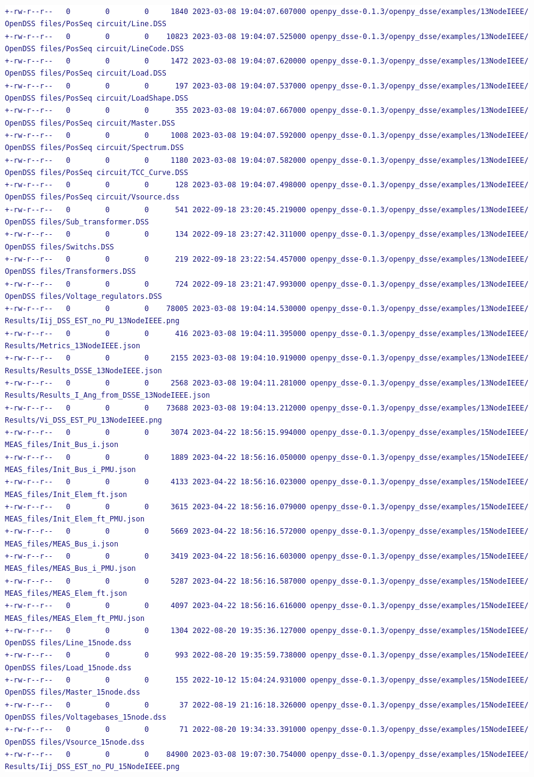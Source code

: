 ```diff
+-rw-r--r--   0        0        0     1840 2023-03-08 19:04:07.607000 openpy_dsse-0.1.3/openpy_dsse/examples/13NodeIEEE/OpenDSS files/PosSeq circuit/Line.DSS
+-rw-r--r--   0        0        0    10823 2023-03-08 19:04:07.525000 openpy_dsse-0.1.3/openpy_dsse/examples/13NodeIEEE/OpenDSS files/PosSeq circuit/LineCode.DSS
+-rw-r--r--   0        0        0     1472 2023-03-08 19:04:07.620000 openpy_dsse-0.1.3/openpy_dsse/examples/13NodeIEEE/OpenDSS files/PosSeq circuit/Load.DSS
+-rw-r--r--   0        0        0      197 2023-03-08 19:04:07.537000 openpy_dsse-0.1.3/openpy_dsse/examples/13NodeIEEE/OpenDSS files/PosSeq circuit/LoadShape.DSS
+-rw-r--r--   0        0        0      355 2023-03-08 19:04:07.667000 openpy_dsse-0.1.3/openpy_dsse/examples/13NodeIEEE/OpenDSS files/PosSeq circuit/Master.DSS
+-rw-r--r--   0        0        0     1008 2023-03-08 19:04:07.592000 openpy_dsse-0.1.3/openpy_dsse/examples/13NodeIEEE/OpenDSS files/PosSeq circuit/Spectrum.DSS
+-rw-r--r--   0        0        0     1180 2023-03-08 19:04:07.582000 openpy_dsse-0.1.3/openpy_dsse/examples/13NodeIEEE/OpenDSS files/PosSeq circuit/TCC_Curve.DSS
+-rw-r--r--   0        0        0      128 2023-03-08 19:04:07.498000 openpy_dsse-0.1.3/openpy_dsse/examples/13NodeIEEE/OpenDSS files/PosSeq circuit/Vsource.dss
+-rw-r--r--   0        0        0      541 2022-09-18 23:20:45.219000 openpy_dsse-0.1.3/openpy_dsse/examples/13NodeIEEE/OpenDSS files/Sub_transformer.DSS
+-rw-r--r--   0        0        0      134 2022-09-18 23:27:42.311000 openpy_dsse-0.1.3/openpy_dsse/examples/13NodeIEEE/OpenDSS files/Switchs.DSS
+-rw-r--r--   0        0        0      219 2022-09-18 23:22:54.457000 openpy_dsse-0.1.3/openpy_dsse/examples/13NodeIEEE/OpenDSS files/Transformers.DSS
+-rw-r--r--   0        0        0      724 2022-09-18 23:21:47.993000 openpy_dsse-0.1.3/openpy_dsse/examples/13NodeIEEE/OpenDSS files/Voltage_regulators.DSS
+-rw-r--r--   0        0        0    78005 2023-03-08 19:04:14.530000 openpy_dsse-0.1.3/openpy_dsse/examples/13NodeIEEE/Results/Iij_DSS_EST_no_PU_13NodeIEEE.png
+-rw-r--r--   0        0        0      416 2023-03-08 19:04:11.395000 openpy_dsse-0.1.3/openpy_dsse/examples/13NodeIEEE/Results/Metrics_13NodeIEEE.json
+-rw-r--r--   0        0        0     2155 2023-03-08 19:04:10.919000 openpy_dsse-0.1.3/openpy_dsse/examples/13NodeIEEE/Results/Results_DSSE_13NodeIEEE.json
+-rw-r--r--   0        0        0     2568 2023-03-08 19:04:11.281000 openpy_dsse-0.1.3/openpy_dsse/examples/13NodeIEEE/Results/Results_I_Ang_from_DSSE_13NodeIEEE.json
+-rw-r--r--   0        0        0    73688 2023-03-08 19:04:13.212000 openpy_dsse-0.1.3/openpy_dsse/examples/13NodeIEEE/Results/Vi_DSS_EST_PU_13NodeIEEE.png
+-rw-r--r--   0        0        0     3074 2023-04-22 18:56:15.994000 openpy_dsse-0.1.3/openpy_dsse/examples/15NodeIEEE/MEAS_files/Init_Bus_i.json
+-rw-r--r--   0        0        0     1889 2023-04-22 18:56:16.050000 openpy_dsse-0.1.3/openpy_dsse/examples/15NodeIEEE/MEAS_files/Init_Bus_i_PMU.json
+-rw-r--r--   0        0        0     4133 2023-04-22 18:56:16.023000 openpy_dsse-0.1.3/openpy_dsse/examples/15NodeIEEE/MEAS_files/Init_Elem_ft.json
+-rw-r--r--   0        0        0     3615 2023-04-22 18:56:16.079000 openpy_dsse-0.1.3/openpy_dsse/examples/15NodeIEEE/MEAS_files/Init_Elem_ft_PMU.json
+-rw-r--r--   0        0        0     5669 2023-04-22 18:56:16.572000 openpy_dsse-0.1.3/openpy_dsse/examples/15NodeIEEE/MEAS_files/MEAS_Bus_i.json
+-rw-r--r--   0        0        0     3419 2023-04-22 18:56:16.603000 openpy_dsse-0.1.3/openpy_dsse/examples/15NodeIEEE/MEAS_files/MEAS_Bus_i_PMU.json
+-rw-r--r--   0        0        0     5287 2023-04-22 18:56:16.587000 openpy_dsse-0.1.3/openpy_dsse/examples/15NodeIEEE/MEAS_files/MEAS_Elem_ft.json
+-rw-r--r--   0        0        0     4097 2023-04-22 18:56:16.616000 openpy_dsse-0.1.3/openpy_dsse/examples/15NodeIEEE/MEAS_files/MEAS_Elem_ft_PMU.json
+-rw-r--r--   0        0        0     1304 2022-08-20 19:35:36.127000 openpy_dsse-0.1.3/openpy_dsse/examples/15NodeIEEE/OpenDSS files/Line_15node.dss
+-rw-r--r--   0        0        0      993 2022-08-20 19:35:59.738000 openpy_dsse-0.1.3/openpy_dsse/examples/15NodeIEEE/OpenDSS files/Load_15node.dss
+-rw-r--r--   0        0        0      155 2022-10-12 15:04:24.931000 openpy_dsse-0.1.3/openpy_dsse/examples/15NodeIEEE/OpenDSS files/Master_15node.dss
+-rw-r--r--   0        0        0       37 2022-08-19 21:16:18.326000 openpy_dsse-0.1.3/openpy_dsse/examples/15NodeIEEE/OpenDSS files/Voltagebases_15node.dss
+-rw-r--r--   0        0        0       71 2022-08-20 19:34:33.391000 openpy_dsse-0.1.3/openpy_dsse/examples/15NodeIEEE/OpenDSS files/Vsource_15node.dss
+-rw-r--r--   0        0        0    84900 2023-03-08 19:07:30.754000 openpy_dsse-0.1.3/openpy_dsse/examples/15NodeIEEE/Results/Iij_DSS_EST_no_PU_15NodeIEEE.png
```